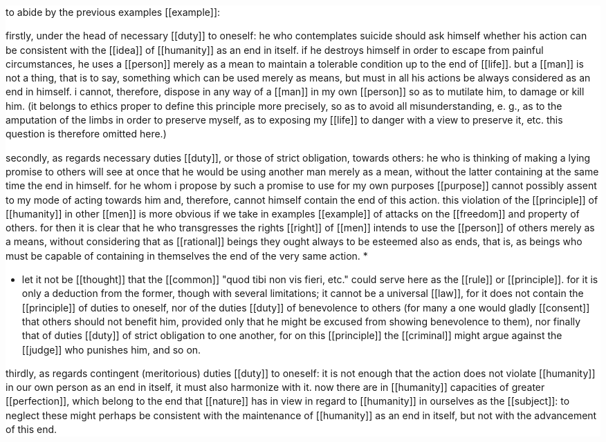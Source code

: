 

to abide by the previous examples [[example]]:

firstly, under the head of necessary [[duty]] to oneself: he who
contemplates suicide should ask himself whether his action can be
consistent with the [[idea]] of [[humanity]] as an end in itself. if he
destroys himself in order to escape from painful circumstances, he
uses a [[person]] merely as a mean to maintain a tolerable condition up to
the end of [[life]]. but a [[man]] is not a thing, that is to say, something
which can be used merely as means, but must in all his actions be
always considered as an end in himself. i cannot, therefore, dispose
in any way of a [[man]] in my own [[person]] so as to mutilate him, to
damage or kill him. (it belongs to ethics proper to define this
principle more precisely, so as to avoid all misunderstanding, e.
g., as to the amputation of the limbs in order to preserve myself,
as to exposing my [[life]] to danger with a view to preserve it, etc. this
question is therefore omitted here.)

secondly, as regards necessary duties [[duty]], or those of strict
obligation, towards others: he who is thinking of making a lying
promise to others will see at once that he would be using another
man merely as a mean, without the latter containing at the same time
the end in himself. for he whom i propose by such a promise to use for
my own purposes [[purpose]] cannot possibly assent to my mode of acting towards
him and, therefore, cannot himself contain the end of this action.
this violation of the [[principle]] of [[humanity]] in other [[men]] is more
obvious if we take in examples [[example]] of attacks on the [[freedom]] and
property of others. for then it is clear that he who transgresses
the rights [[right]] of [[men]] intends to use the [[person]] of others merely as a
means, without considering that as [[rational]] beings they ought always
to be esteemed also as ends, that is, as beings who must be capable of
containing in themselves the end of the very same action. *



* let it not be [[thought]] that the [[common]] "quod tibi non vis fieri,
etc." could serve here as the [[rule]] or [[principle]]. for it is only a
deduction from the former, though with several limitations; it
cannot be a universal [[law]], for it does not contain the [[principle]] of
duties to oneself, nor of the duties [[duty]] of benevolence to others (for
many a one would gladly [[consent]] that others should not benefit him,
provided only that he might be excused from showing benevolence to
them), nor finally that of duties [[duty]] of strict obligation to one another,
for on this [[principle]] the [[criminal]] might argue against the [[judge]] who
punishes him, and so on.



thirdly, as regards contingent (meritorious) duties [[duty]] to oneself: it
is not enough that the action does not violate [[humanity]] in our own
person as an end in itself, it must also harmonize with it. now
there are in [[humanity]] capacities of greater [[perfection]], which belong
to the end that [[nature]] has in view in regard to [[humanity]] in
ourselves as the [[subject]]: to neglect these might perhaps be consistent
with the maintenance of [[humanity]] as an end in itself, but not with the
advancement of this end.
